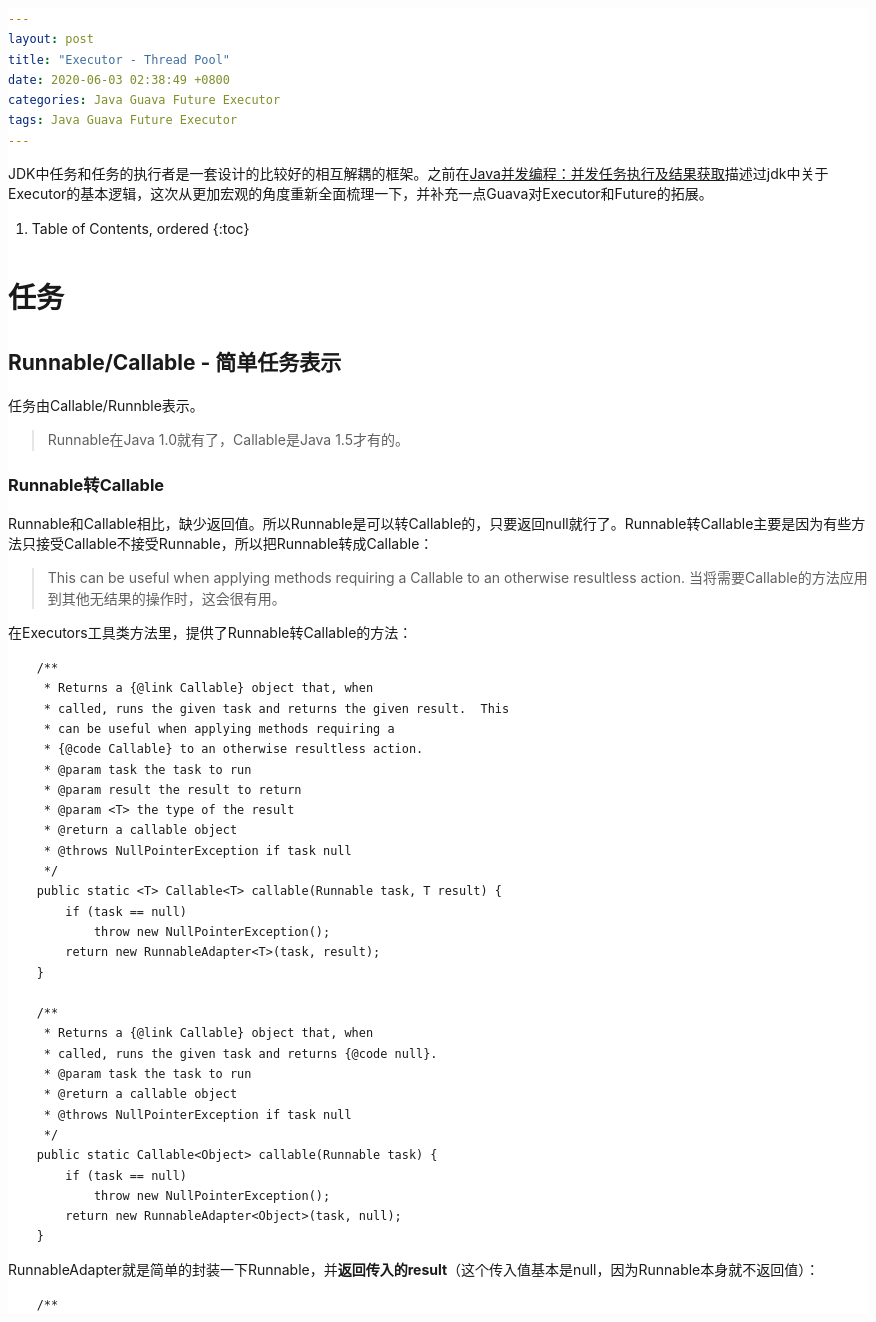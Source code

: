 ```yaml
---
layout: post
title: "Executor - Thread Pool"
date: 2020-06-03 02:38:49 +0800
categories: Java Guava Future Executor
tags: Java Guava Future Executor
---
```


JDK中任务和任务的执行者是一套设计的比较好的相互解耦的框架。之前在[Java并发编程：并发任务执行及结果获取](https://blog.csdn.net/puppylpg/article/details/80683101)描述过jdk中关于Executor的基本逻辑，这次从更加宏观的角度重新全面梳理一下，并补充一点Guava对Executor和Future的拓展。

1. Table of Contents, ordered
{:toc}

# 任务
## Runnable/Callable - 简单任务表示
任务由Callable/Runnble表示。

> Runnable在Java 1.0就有了，Callable是Java 1.5才有的。

### Runnable转Callable
Runnable和Callable相比，缺少返回值。所以Runnable是可以转Callable的，只要返回null就行了。Runnable转Callable主要是因为有些方法只接受Callable不接受Runnable，所以把Runnable转成Callable：
> This can be useful when applying methods requiring a Callable to an otherwise resultless action. 当将需要Callable的方法应用到其他无结果的操作时，这会很有用。

在Executors工具类方法里，提供了Runnable转Callable的方法：
```
    /**
     * Returns a {@link Callable} object that, when
     * called, runs the given task and returns the given result.  This
     * can be useful when applying methods requiring a
     * {@code Callable} to an otherwise resultless action.
     * @param task the task to run
     * @param result the result to return
     * @param <T> the type of the result
     * @return a callable object
     * @throws NullPointerException if task null
     */
    public static <T> Callable<T> callable(Runnable task, T result) {
        if (task == null)
            throw new NullPointerException();
        return new RunnableAdapter<T>(task, result);
    }
    
    /**
     * Returns a {@link Callable} object that, when
     * called, runs the given task and returns {@code null}.
     * @param task the task to run
     * @return a callable object
     * @throws NullPointerException if task null
     */
    public static Callable<Object> callable(Runnable task) {
        if (task == null)
            throw new NullPointerException();
        return new RunnableAdapter<Object>(task, null);
    }
```
RunnableAdapter就是简单的封装一下Runnable，并**返回传入的result**（这个传入值基本是null，因为Runnable本身就不返回值）：
```
    /**
```
